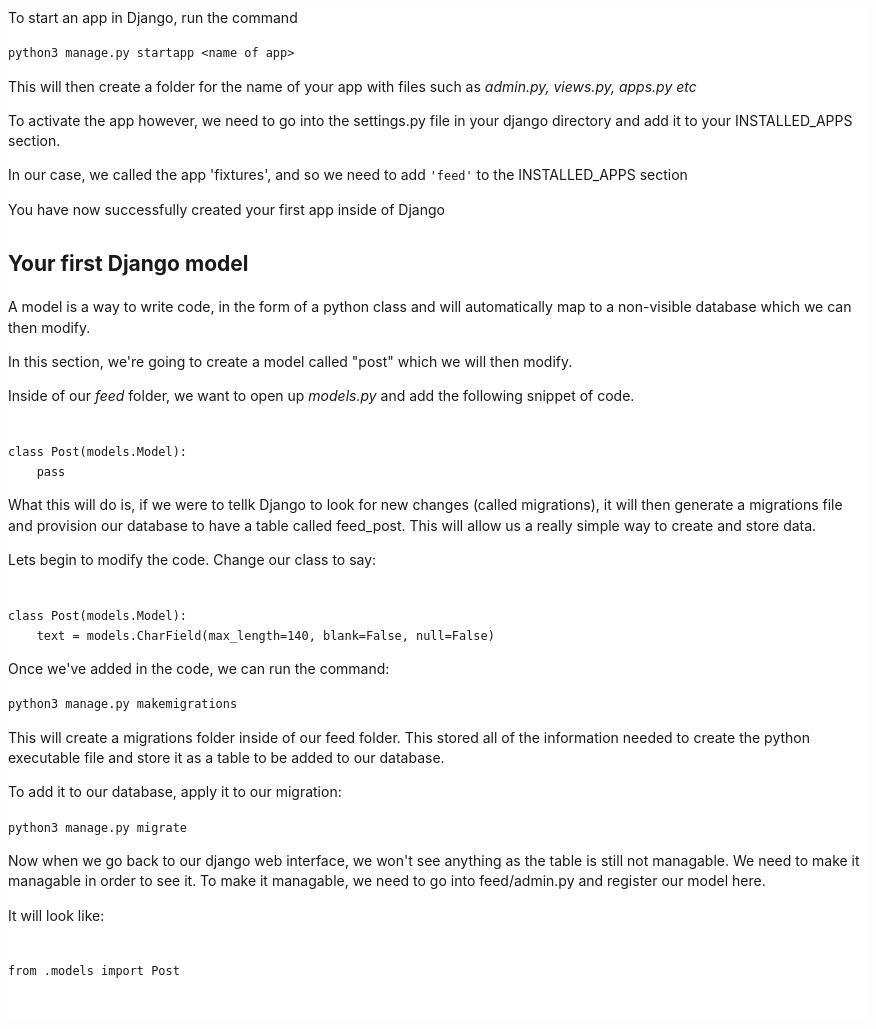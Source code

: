 To start an app in Django, run the command

`python3 manage.py startapp <name of app>`

This will then create a folder for the name of your app with files such as *admin.py, views.py, apps.py etc*

To activate the app however, we need to go into the settings.py file in your django directory and add it to your INSTALLED_APPS section.

In our case, we called the app 'fixtures', and so we need to add `'feed'` to the INSTALLED_APPS section

You have now successfully created your first app inside of Django

## Your first Django model

A model is a way to write code, in the form of a python class and will automatically map to a non-visible database which we can then modify.

In this section, we're going to create a model called "post" which we will then modify.

Inside of our *feed* folder, we want to open up *models.py* and add the following snippet of code.

<code>
class Post(models.Model):
    pass
</code>

What this will do is, if we were to tellk Django to look for new changes (called migrations), it will then generate a migrations file and provision our database to have a table called feed_post. This will allow us a really simple way to create and store data.

Lets begin to modify the code. Change our class to say:

<code>
class Post(models.Model):
    text = models.CharField(max_length=140, blank=False, null=False)
</code>

Once we've added in the code, we can run the command:

`python3 manage.py makemigrations`

This will create a migrations folder inside of our feed folder. This stored all of the information needed to create the python executable file and store it as a table to be added to our database.

To add it to our database, apply it to our migration:

`python3 manage.py migrate`

Now when we go back to our django web interface, we won't see anything as the table is still not managable. We need to make it managable in order to see it. 
To make it managable, we need to go into feed/admin.py and register our model here.

It will look like:

<code>
from .models import Post
